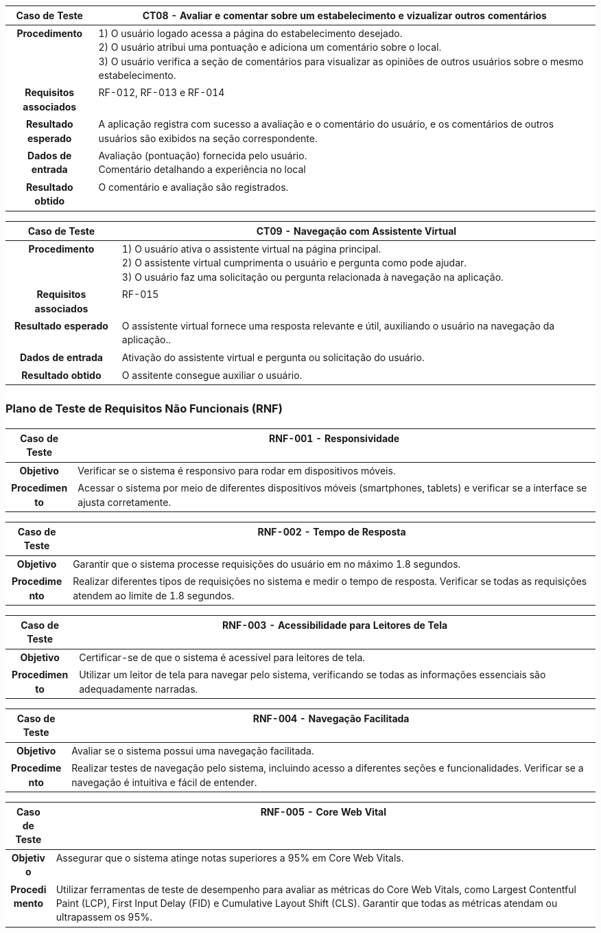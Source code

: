 **Caso de Teste** | **CT08 - Avaliar e comentar sobre um estabelecimento e vizualizar outros comentários**
 :--------------: | ------------
**Procedimento**  | 1) O usuário logado acessa a página do estabelecimento desejado.<br> 2) O usuário atribui uma pontuação e adiciona um comentário sobre o local. <br>  3) O usuário verifica a seção de comentários para visualizar as opiniões de outros usuários sobre o mesmo estabelecimento.
**Requisitos associados** | RF-012, RF-013 e RF-014
**Resultado esperado** |  A aplicação registra com sucesso a avaliação e o comentário do usuário, e os comentários de outros usuários são exibidos na seção correspondente.
**Dados de entrada** |Avaliação (pontuação) fornecida pelo usuário. <br>Comentário detalhando a experiência no local
**Resultado obtido** | O comentário e avaliação são registrados.

**Caso de Teste** | **CT09 - Navegação com Assistente Virtual**
 :--------------: | ------------
**Procedimento**  | 1) O usuário ativa o assistente virtual na página principal.<br> 2) O assistente virtual cumprimenta o usuário e pergunta como pode ajudar. <br> 3) O usuário faz uma solicitação ou pergunta relacionada à navegação na aplicação.
**Requisitos associados** | RF-015
**Resultado esperado** |  O assistente virtual fornece uma resposta relevante e útil, auxiliando o usuário na navegação da aplicação..
**Dados de entrada** | Ativação do assistente virtual e pergunta ou solicitação do usuário.
**Resultado obtido** |O assitente consegue auxiliar o usuário.

### Plano de Teste de Requisitos Não Funcionais (RNF) 

**Caso de Teste** | **RNF-001 - Responsividade**
 :--------------: | ------------
**Objetivo**  |  Verificar se o sistema é responsivo para rodar em dispositivos móveis.
**Procedimento** | Acessar o sistema por meio de diferentes dispositivos móveis (smartphones, tablets) e verificar se a interface se ajusta corretamente.

**Caso de Teste** | **RNF-002 - Tempo de Resposta**
 :--------------: | ------------
**Objetivo**  |  Garantir que o sistema processe requisições do usuário em no máximo 1.8 segundos.
**Procedimento** | Realizar diferentes tipos de requisições no sistema e medir o tempo de resposta. Verificar se todas as requisições atendem ao limite de 1.8 segundos.

**Caso de Teste** | **RNF-003 -  Acessibilidade para Leitores de Tela**
 :--------------: | ------------
**Objetivo**  |  Certificar-se de que o sistema é acessível para leitores de tela.
**Procedimento** | Utilizar um leitor de tela para navegar pelo sistema, verificando se todas as informações essenciais são adequadamente narradas.

**Caso de Teste** | **RNF-004 -  Navegação Facilitada**
 :--------------: | ------------
**Objetivo**  |  Avaliar se o sistema possui uma navegação facilitada.
**Procedimento** | Realizar testes de navegação pelo sistema, incluindo acesso a diferentes seções e funcionalidades. Verificar se a navegação é intuitiva e fácil de entender.

**Caso de Teste** | **RNF-005 -  Core Web Vital**
 :--------------: | ------------
**Objetivo**  |  Assegurar que o sistema atinge notas superiores a 95% em Core Web Vitals.
**Procedimento** | Utilizar ferramentas de teste de desempenho para avaliar as métricas do Core Web Vitals, como Largest Contentful Paint (LCP), First Input Delay (FID) e Cumulative Layout Shift (CLS). Garantir que todas as métricas atendam ou ultrapassem os 95%.
